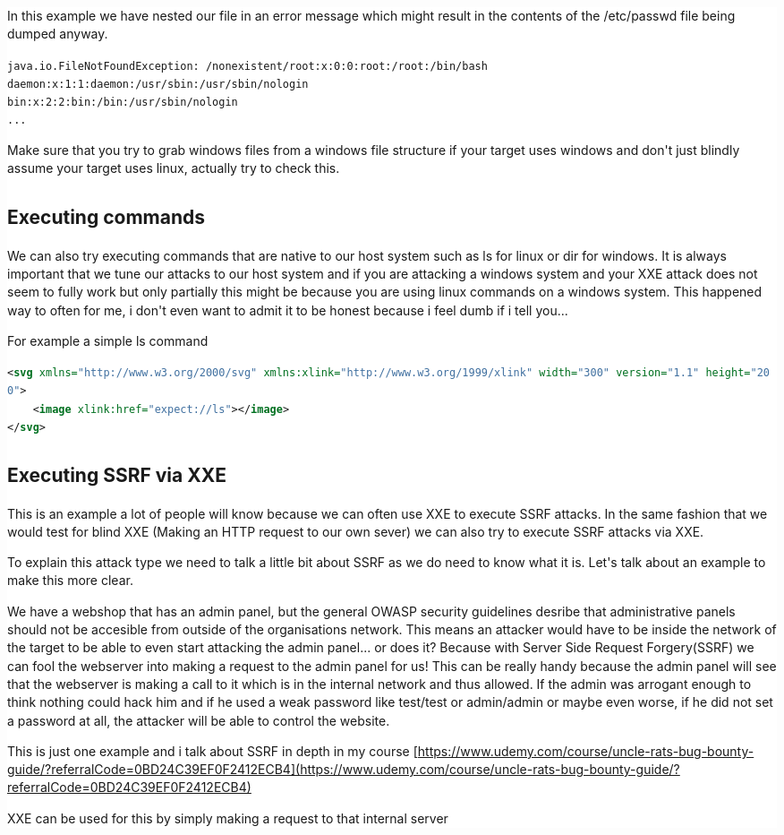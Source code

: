 In this example we have nested our file in an error message which might result in the contents of the /etc/passwd file being dumped anyway. 

```xml
java.io.FileNotFoundException: /nonexistent/root:x:0:0:root:/root:/bin/bash
daemon:x:1:1:daemon:/usr/sbin:/usr/sbin/nologin
bin:x:2:2:bin:/bin:/usr/sbin/nologin
...
```

Make sure that you try to grab windows files from a windows file structure if your target uses windows and don't just blindly assume your target uses linux, actually try to check this. 

## Executing commands

We can also try executing commands that are native to our host system such as ls for linux or dir for windows. It is always important that we tune our attacks to our host system and if you are attacking a windows system and your XXE attack does not seem to fully work but only partially this might be because you are using linux commands on a windows system. This happened way to often for me, i don't even want to admit it to be honest because i feel dumb if i tell you...

For example a simple ls command

```xml
<svg xmlns="http://www.w3.org/2000/svg" xmlns:xlink="http://www.w3.org/1999/xlink" width="300" version="1.1" height="200">
    <image xlink:href="expect://ls"></image>
</svg>
```

## Executing SSRF via XXE

This is an example a lot of people will know because we can often use XXE to execute SSRF attacks. In the same fashion that we would test for blind XXE (Making an HTTP request to our own sever) we can also try to execute SSRF attacks via XXE. 

To explain this attack type we need to talk a little bit about SSRF as we do need to know what it is. Let's talk about an example to make this more clear. 

We have a webshop that has an admin panel, but the general OWASP security guidelines desribe that administrative panels should not be accesible from outside of the organisations network. This means an attacker would have to be inside the network of the target to be able to even start attacking the admin panel... or does it? Because with Server Side Request Forgery(SSRF) we can fool the webserver into making a request to the admin panel for us! This can be really handy because the admin panel will see that the webserver is making a call to it which is in the internal network and thus allowed. If the admin was arrogant enough to think nothing could hack him and if he used a weak password like test/test or admin/admin or maybe even worse, if he did not set a password at all, the attacker will be able to control the website. 

This is just one example and i talk about SSRF in depth in my course [https://www.udemy.com/course/uncle-rats-bug-bounty-guide/?referralCode=0BD24C39EF0F2412ECB4](https://www.udemy.com/course/uncle-rats-bug-bounty-guide/?referralCode=0BD24C39EF0F2412ECB4)

XXE can be used for this by simply making a request to that internal server
